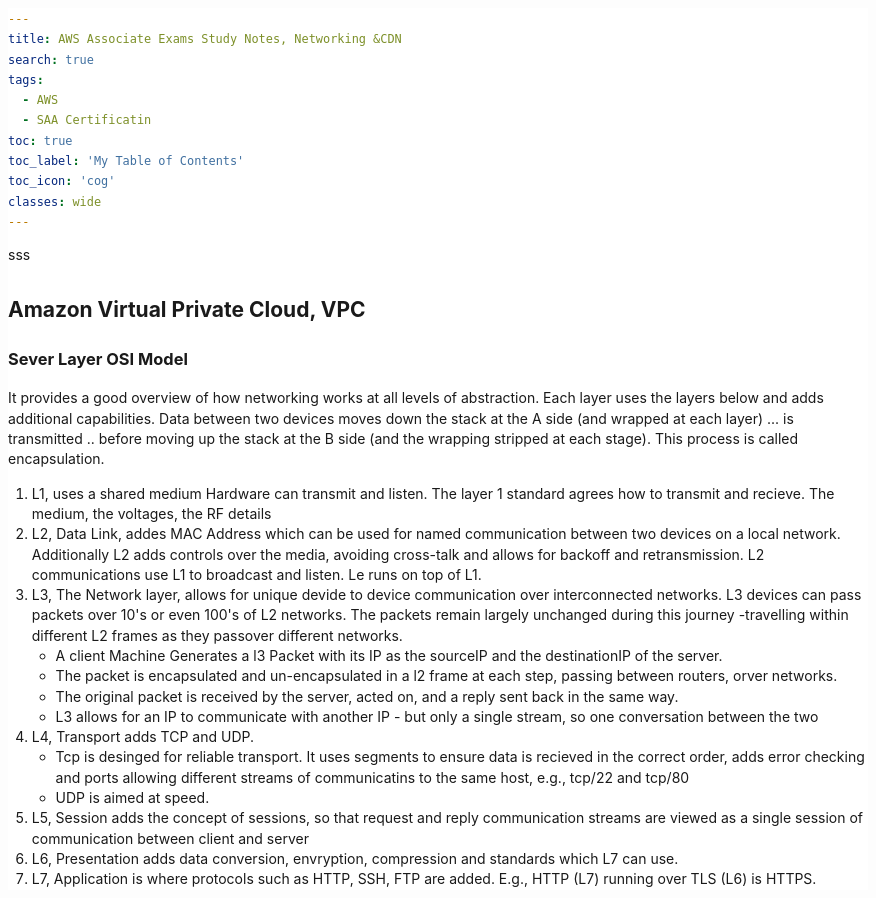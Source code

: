 ```yaml
---
title: AWS Associate Exams Study Notes, Networking &CDN
search: true
tags:
  - AWS
  - SAA Certificatin
toc: true
toc_label: 'My Table of Contents'
toc_icon: 'cog'
classes: wide
---
```

sss

## Amazon Virtual Private Cloud, VPC

### Sever Layer OSI Model

It provides a good overview of how networking works at all levels of abstraction. Each layer uses the layers below and adds additional capabilities. Data between two devices moves down the stack at the A side (and wrapped at each layer) ... is transmitted .. before moving up the stack at the B side (and the wrapping stripped at each stage). This process is called encapsulation.

1. L1, uses a shared medium Hardware can transmit and listen. The layer 1 standard agrees how to transmit and recieve. The medium, the voltages, the RF details
2. L2, Data Link, addes MAC Address which can be used for named communication between two devices on a local network. Additionally L2 adds controls over the media, avoiding cross-talk and allows for backoff and retransmission. L2 communications use L1 to broadcast and listen. Le runs on top of L1.
3. L3, The Network layer, allows for unique devide to device communication over interconnected networks. L3 devices can pass packets over 10's or even 100's of L2 networks. The packets remain largely unchanged during this journey -travelling within different L2 frames as they passover different networks.
   - A client Machine Generates a l3 Packet with its IP as the sourceIP and the destinationIP of the server.
   - The packet is encapsulated and un-encapsulated in a l2 frame at each step, passing between routers, orver networks.
   - The original packet is received by the server, acted on, and a reply sent back in the same way.
   - L3 allows for an IP to communicate with another IP - but only a single stream, so one conversation between the two
4. L4, Transport adds TCP and UDP.
   - Tcp is desinged for reliable transport. It uses segments to ensure data is recieved in the correct order, adds error checking and ports allowing different streams of communicatins to the same host, e.g., tcp/22 and tcp/80
   - UDP is aimed at speed.
5. L5, Session adds the concept of sessions, so that request and reply communication streams are viewed as a single session of communication between client and server
6. L6, Presentation adds data conversion, envryption, compression and standards which L7 can use.
7. L7, Application is where protocols such as HTTP, SSH, FTP are added. E.g., HTTP (L7) running over TLS (L6) is HTTPS.
